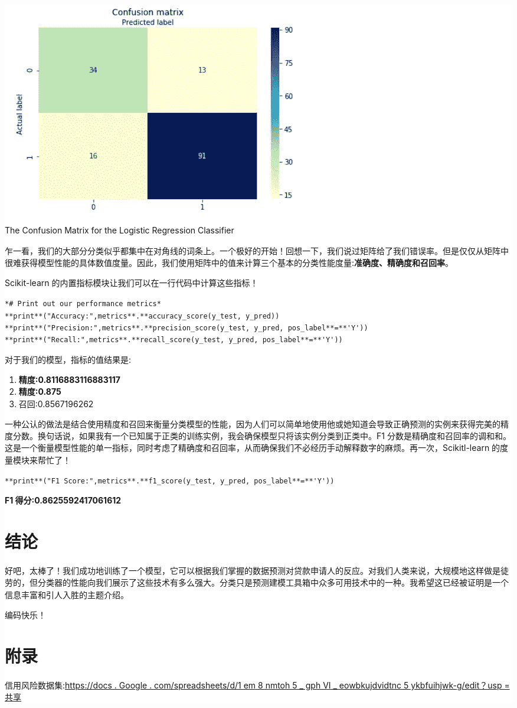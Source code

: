 ![](img/b5498b0a8d7e5287bb7ab2dc40bc4b1a.png)

The Confusion Matrix for the Logistic Regression Classifier

乍一看，我们的大部分分类似乎都集中在对角线的词条上。一个极好的开始！回想一下，我们说过矩阵给了我们错误率。但是仅仅从矩阵中很难获得模型性能的具体数值度量。因此，我们使用矩阵中的值来计算三个基本的分类性能度量:**准确度、精确度和召回率**。

Scikit-learn 的内置指标模块让我们可以在一行代码中计算这些指标！

```
*# Print out our performance metrics*
**print**("Accuracy:",metrics**.**accuracy_score(y_test, y_pred))
**print**("Precision:",metrics**.**precision_score(y_test, y_pred, pos_label**=**'Y'))
**print**("Recall:",metrics**.**recall_score(y_test, y_pred, pos_label**=**'Y'))
```

对于我们的模型，指标的值结果是:

1.  **精度:0.8116883116883117**
2.  **精度:0.875**
3.  召回:0.8567196262

一种公认的做法是结合使用精度和召回来衡量分类模型的性能，因为人们可以简单地使用他或她知道会导致正确预测的实例来获得完美的精度分数。换句话说，如果我有一个已知属于正类的训练实例，我会确保模型只将该实例分类到正类中。F1 分数是精确度和召回率的调和和。这是一个衡量模型性能的单一指标，同时考虑了精确度和召回率，从而确保我们不必经历手动解释数字的麻烦。再一次，Scikitl-learn 的度量模块来帮忙了！

```
**print**("F1 Score:",metrics**.**f1_score(y_test, y_pred, pos_label**=**'Y'))
```

**F1 得分:0.8625592417061612**

# 结论

好吧，太棒了！我们成功地训练了一个模型，它可以根据我们掌握的数据预测对贷款申请人的反应。对我们人类来说，大规模地这样做是徒劳的，但分类器的性能向我们展示了这些技术有多么强大。分类只是预测建模工具箱中众多可用技术中的一种。我希望这已经被证明是一个信息丰富和引人入胜的主题介绍。

编码快乐！

# 附录

信用风险数据集:[https://docs . Google . com/spreadsheets/d/1 em 8 nmtoh 5 _ gph VI _ eowbkujdvidtnc 5 ykbfuihjwk-g/edit？usp =共享](https://docs.google.com/spreadsheets/d/1em8nMTOH5_GpHVI_EowBkUjDViDTNc5YKbFUihjwk-g/edit?usp=sharing)